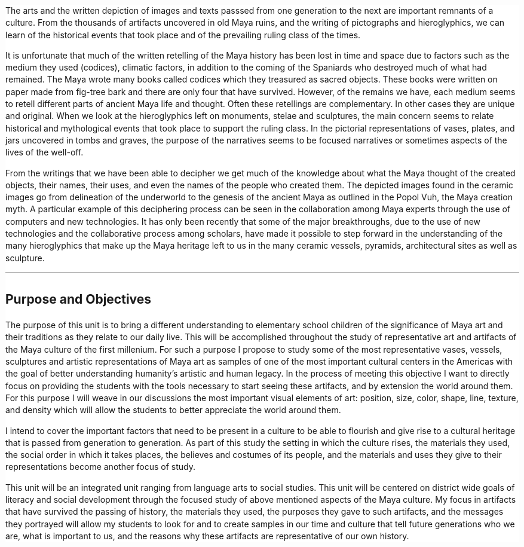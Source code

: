  </p>
 <p>
  The arts and the written depiction of images and texts passsed from one generation to the next are important remnants of a culture.  From the thousands of artifacts uncovered in old Maya ruins, and the writing of pictographs and hieroglyphics, we can learn of the historical events that took place and of the prevailing ruling class of the times.
 </p>
 <p>
  It is unfortunate that much of the written retelling of the Maya history has been lost in time and space due to factors such as the medium they used (codices), climatic factors, in addition to the coming of the Spaniards who destroyed much of what had remained.  The Maya wrote many books called codices which they treasured as sacred objects.  These books were written on paper made from fig-tree bark and there are only four that have survived.  However, of the remains we have, each medium seems to retell different parts of ancient Maya life and thought.  Often these retellings are complementary. In other cases they are unique and original.  When we look at the hieroglyphics left on monuments, stelae and sculptures, the main concern seems to relate historical and mythological events that took place to support the ruling class.  In the pictorial representations of vases, plates, and jars uncovered in tombs and graves, the purpose of the narratives seems to be focused  narratives or sometimes aspects of the lives of the well-off.
 </p>
<p>
  From the writings that we have been able to decipher we get much of the knowledge about what the Maya thought of the created objects, their names, their uses, and even the names of the people who created them.  The depicted images found in the ceramic images go from delineation of the underworld to the genesis of the ancient Maya as outlined in the Popol Vuh, the Maya creation myth.  A particular example of this deciphering process can be seen in the collaboration among Maya experts through the use of computers and new technologies.  It has only been recently that some of the major breakthroughs, due to the use of new technologies and the collaborative process among scholars, have made it possible to step forward in the understanding of the many hieroglyphics that make up the Maya heritage left to us in the many ceramic vessels, pyramids, architectural sites as well as sculpture.
 </p>
<hr/>
 <h2>
  Purpose and Objectives
 </h2>
 The purpose of this unit is to bring a different understanding to elementary school children of the significance of Maya art and their traditions as they relate to our daily live.  This will be accomplished throughout the study of representative art and artifacts of the Maya culture of the first millenium.  For such a purpose I propose to study some of the most representative vases, vessels, sculptures and artistic representations of Maya art as samples of one of the most important cultural centers in the Americas with the goal of better understanding humanity’s artistic and human legacy.  In the process of meeting this objective I want to directly focus on providing the students with the tools necessary to start seeing these artifacts, and by extension the world around them. For this purpose I will weave in our discussions the most important  visual elements of art:  position, size, color, shape, line, texture, and density which will allow the students to better appreciate the world around them.
 <p>
  I intend to cover the important factors that need to be present in a culture to be able to flourish and give rise to a cultural heritage that is passed from generation to generation.  As part of this study the setting in which the culture rises, the materials they used, the social order in which it takes places, the believes and costumes of its people, and the materials and uses they give to their representations become another focus of study.
 </p>
 <p>
  This unit will be an integrated unit ranging from language arts to social studies.  This unit will be centered on district wide goals of literacy and social development through the focused study of above mentioned aspects of the Maya culture.  My focus in artifacts that have survived the passing of history, the materials they used, the purposes they gave to such artifacts, and the messages they portrayed will allow my students to look for and to create samples in our time and culture that tell future generations who we are, what is important to us, and the reasons why these artifacts are representative of our own history.
 </p>
 <p>